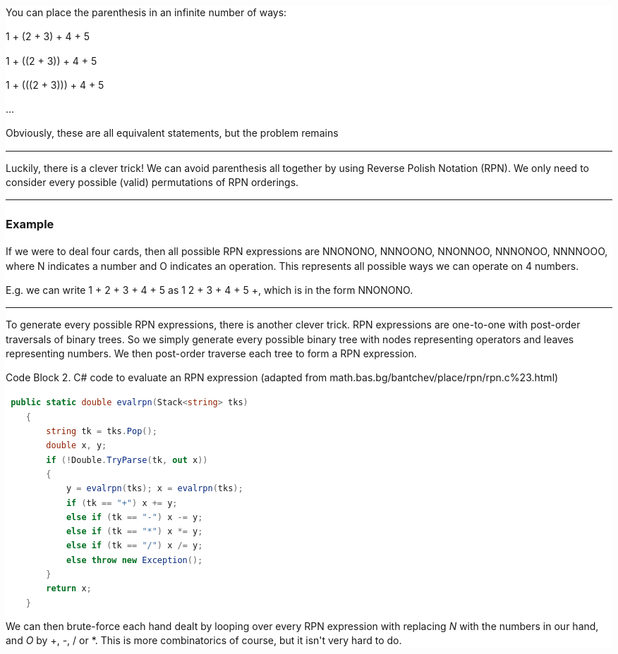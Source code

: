 You can place the parenthesis in an infinite number of ways:

1 + (2 + 3) + 4 + 5

1 + ((2 + 3)) + 4 + 5

1 + (((2 + 3))) + 4 + 5

...

Obviously, these are all equivalent statements, but the problem remains
***

Luckily, there is a clever trick! We can avoid parenthesis all together by using Reverse Polish Notation (RPN). We only need to consider every possible (valid) permutations of RPN orderings. 

***
### Example

If we were to deal four cards, then all possible RPN expressions are
NNONONO,
NNNOONO,
NNONNOO,
NNNONOO,
NNNNOOO, where N indicates a number and O indicates an operation. This represents all possible ways we can operate on 4 numbers. 

E.g. we can write 1 + 2 + 3 + 4 + 5 as 1 2 + 3 + 4 + 5 +, which is in the form NNONONO. 
***

To generate every possible RPN expressions, there is another clever trick. RPN expressions are one-to-one with post-order traversals of binary trees. So we simply generate every possible binary tree with nodes representing operators and leaves representing numbers. We then post-order traverse each tree to form a RPN expression.

Code Block 2. C# code to evaluate an RPN expression (adapted from math.bas.bg/bantchev/place/rpn/rpn.c%23.html)
```C#
 public static double evalrpn(Stack<string> tks)
    {
        string tk = tks.Pop();
        double x, y;
        if (!Double.TryParse(tk, out x))
        {
            y = evalrpn(tks); x = evalrpn(tks);
            if (tk == "+") x += y;
            else if (tk == "-") x -= y;
            else if (tk == "*") x *= y;
            else if (tk == "/") x /= y;
            else throw new Exception();
        }
        return x;
    }
```

We can then brute-force each hand dealt by looping over every RPN expression with replacing *N* with the numbers in our hand, and *O* by +, -, / or *. This is more combinatorics of course, but it isn't very hard to do.
